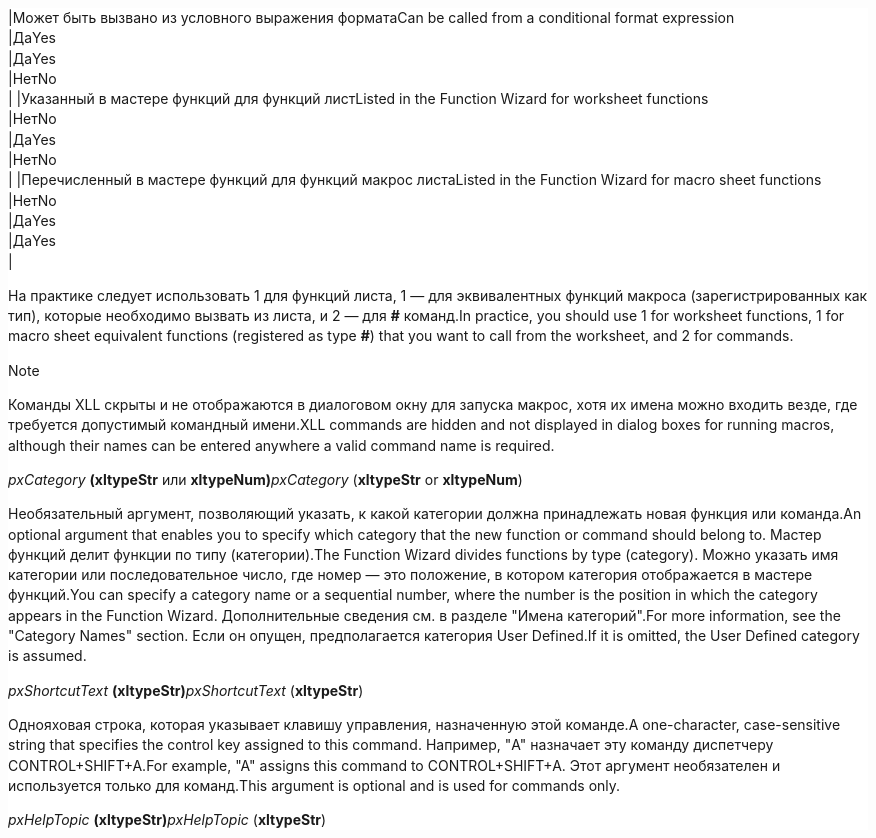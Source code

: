 |<span data-ttu-id="07f0a-158">Может быть вызвано из условного выражения формата</span><span class="sxs-lookup"><span data-stu-id="07f0a-158">Can be called from a conditional format expression</span></span>  <br/> |<span data-ttu-id="07f0a-159">Да</span><span class="sxs-lookup"><span data-stu-id="07f0a-159">Yes</span></span>  <br/> |<span data-ttu-id="07f0a-160">Да</span><span class="sxs-lookup"><span data-stu-id="07f0a-160">Yes</span></span>  <br/> |<span data-ttu-id="07f0a-161">Нет</span><span class="sxs-lookup"><span data-stu-id="07f0a-161">No</span></span>  <br/> |
|<span data-ttu-id="07f0a-162">Указанный в мастере функций для функций лист</span><span class="sxs-lookup"><span data-stu-id="07f0a-162">Listed in the Function Wizard for worksheet functions</span></span>  <br/> |<span data-ttu-id="07f0a-163">Нет</span><span class="sxs-lookup"><span data-stu-id="07f0a-163">No</span></span>  <br/> |<span data-ttu-id="07f0a-164">Да</span><span class="sxs-lookup"><span data-stu-id="07f0a-164">Yes</span></span>  <br/> |<span data-ttu-id="07f0a-165">Нет</span><span class="sxs-lookup"><span data-stu-id="07f0a-165">No</span></span>  <br/> |
|<span data-ttu-id="07f0a-166">Перечисленный в мастере функций для функций макрос листа</span><span class="sxs-lookup"><span data-stu-id="07f0a-166">Listed in the Function Wizard for macro sheet functions</span></span>  <br/> |<span data-ttu-id="07f0a-167">Нет</span><span class="sxs-lookup"><span data-stu-id="07f0a-167">No</span></span>  <br/> |<span data-ttu-id="07f0a-168">Да</span><span class="sxs-lookup"><span data-stu-id="07f0a-168">Yes</span></span>  <br/> |<span data-ttu-id="07f0a-169">Да</span><span class="sxs-lookup"><span data-stu-id="07f0a-169">Yes</span></span>  <br/> |
   
<span data-ttu-id="07f0a-170">На практике следует использовать 1 для функций листа, 1 — для эквивалентных функций макроса (зарегистрированных как тип), которые необходимо вызвать из листа, и 2 — для **#** команд.</span><span class="sxs-lookup"><span data-stu-id="07f0a-170">In practice, you should use 1 for worksheet functions, 1 for macro sheet equivalent functions (registered as type **#**) that you want to call from the worksheet, and 2 for commands.</span></span> 
  
> [!NOTE]
> <span data-ttu-id="07f0a-171">Команды XLL скрыты и не отображаются в диалоговом окну для запуска макрос, хотя их имена можно входить везде, где требуется допустимый командный имени.</span><span class="sxs-lookup"><span data-stu-id="07f0a-171">XLL commands are hidden and not displayed in dialog boxes for running macros, although their names can be entered anywhere a valid command name is required.</span></span> 
  
<span data-ttu-id="07f0a-172">_pxCategory_ **(xltypeStr** или **xltypeNum)**</span><span class="sxs-lookup"><span data-stu-id="07f0a-172">_pxCategory_ (**xltypeStr** or **xltypeNum**)</span></span>
  
<span data-ttu-id="07f0a-173">Необязательный аргумент, позволяющий указать, к какой категории должна принадлежать новая функция или команда.</span><span class="sxs-lookup"><span data-stu-id="07f0a-173">An optional argument that enables you to specify which category that the new function or command should belong to.</span></span> <span data-ttu-id="07f0a-174">Мастер функций делит функции по типу (категории).</span><span class="sxs-lookup"><span data-stu-id="07f0a-174">The Function Wizard divides functions by type (category).</span></span> <span data-ttu-id="07f0a-175">Можно указать имя категории или последовательное число, где номер — это положение, в котором категория отображается в мастере функций.</span><span class="sxs-lookup"><span data-stu-id="07f0a-175">You can specify a category name or a sequential number, where the number is the position in which the category appears in the Function Wizard.</span></span> <span data-ttu-id="07f0a-176">Дополнительные сведения см. в разделе "Имена категорий".</span><span class="sxs-lookup"><span data-stu-id="07f0a-176">For more information, see the "Category Names" section.</span></span> <span data-ttu-id="07f0a-177">Если он опущен, предполагается категория User Defined.</span><span class="sxs-lookup"><span data-stu-id="07f0a-177">If it is omitted, the User Defined category is assumed.</span></span>
  
<span data-ttu-id="07f0a-178">_pxShortcutText_ **(xltypeStr)**</span><span class="sxs-lookup"><span data-stu-id="07f0a-178">_pxShortcutText_ (**xltypeStr**)</span></span>
  
<span data-ttu-id="07f0a-179">Однояховая строка, которая указывает клавишу управления, назначенную этой команде.</span><span class="sxs-lookup"><span data-stu-id="07f0a-179">A one-character, case-sensitive string that specifies the control key assigned to this command.</span></span> <span data-ttu-id="07f0a-180">Например, "A" назначает эту команду диспетчеру CONTROL+SHIFT+A.</span><span class="sxs-lookup"><span data-stu-id="07f0a-180">For example, "A" assigns this command to CONTROL+SHIFT+A.</span></span> <span data-ttu-id="07f0a-181">Этот аргумент необязателен и используется только для команд.</span><span class="sxs-lookup"><span data-stu-id="07f0a-181">This argument is optional and is used for commands only.</span></span>
  
<span data-ttu-id="07f0a-182">_pxHelpTopic_ **(xltypeStr)**</span><span class="sxs-lookup"><span data-stu-id="07f0a-182">_pxHelpTopic_ (**xltypeStr**)</span></span>
  